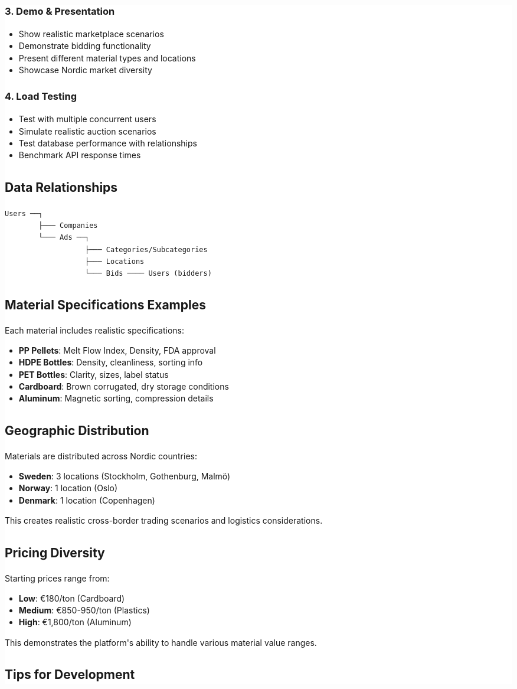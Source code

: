 ### 3. **Demo & Presentation**
- Show realistic marketplace scenarios
- Demonstrate bidding functionality
- Present different material types and locations
- Showcase Nordic market diversity

### 4. **Load Testing**
- Test with multiple concurrent users
- Simulate realistic auction scenarios
- Test database performance with relationships
- Benchmark API response times

## Data Relationships

```
Users ──┐
        ├─── Companies
        └─── Ads ──┐
                   ├─── Categories/Subcategories
                   ├─── Locations
                   └─── Bids ──── Users (bidders)
```

## Material Specifications Examples

Each material includes realistic specifications:
- **PP Pellets**: Melt Flow Index, Density, FDA approval
- **HDPE Bottles**: Density, cleanliness, sorting info
- **PET Bottles**: Clarity, sizes, label status
- **Cardboard**: Brown corrugated, dry storage conditions
- **Aluminum**: Magnetic sorting, compression details

## Geographic Distribution

Materials are distributed across Nordic countries:
- **Sweden**: 3 locations (Stockholm, Gothenburg, Malmö)
- **Norway**: 1 location (Oslo)
- **Denmark**: 1 location (Copenhagen)

This creates realistic cross-border trading scenarios and logistics considerations.

## Pricing Diversity

Starting prices range from:
- **Low**: €180/ton (Cardboard)
- **Medium**: €850-950/ton (Plastics)
- **High**: €1,800/ton (Aluminum)

This demonstrates the platform's ability to handle various material value ranges.

## Tips for Development
